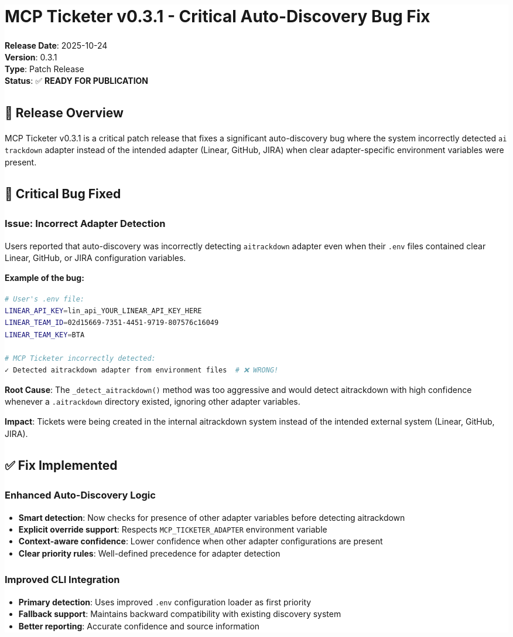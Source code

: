 # MCP Ticketer v0.3.1 - Critical Auto-Discovery Bug Fix

**Release Date**: 2025-10-24  
**Version**: 0.3.1  
**Type**: Patch Release  
**Status**: ✅ **READY FOR PUBLICATION**

## 🎯 **Release Overview**

MCP Ticketer v0.3.1 is a critical patch release that fixes a significant auto-discovery bug where the system incorrectly detected `aitrackdown` adapter instead of the intended adapter (Linear, GitHub, JIRA) when clear adapter-specific environment variables were present.

## 🐛 **Critical Bug Fixed**

### **Issue: Incorrect Adapter Detection**
Users reported that auto-discovery was incorrectly detecting `aitrackdown` adapter even when their `.env` files contained clear Linear, GitHub, or JIRA configuration variables.

**Example of the bug:**
```bash
# User's .env file:
LINEAR_API_KEY=lin_api_YOUR_LINEAR_API_KEY_HERE
LINEAR_TEAM_ID=02d15669-7351-4451-9719-807576c16049
LINEAR_TEAM_KEY=BTA

# MCP Ticketer incorrectly detected:
✓ Detected aitrackdown adapter from environment files  # ❌ WRONG!
```

**Root Cause**: The `_detect_aitrackdown()` method was too aggressive and would detect aitrackdown with high confidence whenever a `.aitrackdown` directory existed, ignoring other adapter variables.

**Impact**: Tickets were being created in the internal aitrackdown system instead of the intended external system (Linear, GitHub, JIRA).

## ✅ **Fix Implemented**

### **Enhanced Auto-Discovery Logic**
- **Smart detection**: Now checks for presence of other adapter variables before detecting aitrackdown
- **Explicit override support**: Respects `MCP_TICKETER_ADAPTER` environment variable
- **Context-aware confidence**: Lower confidence when other adapter configurations are present
- **Clear priority rules**: Well-defined precedence for adapter detection

### **Improved CLI Integration**
- **Primary detection**: Uses improved `.env` configuration loader as first priority
- **Fallback support**: Maintains backward compatibility with existing discovery system
- **Better reporting**: Accurate confidence and source information
